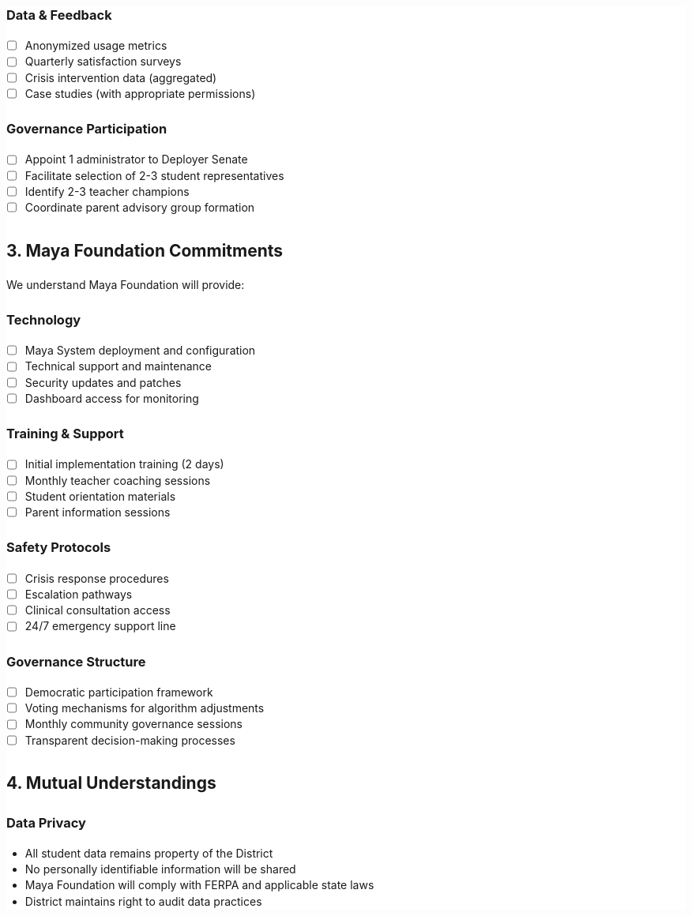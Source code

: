 ### Data & Feedback
- [ ] Anonymized usage metrics
- [ ] Quarterly satisfaction surveys
- [ ] Crisis intervention data (aggregated)
- [ ] Case studies (with appropriate permissions)

### Governance Participation
- [ ] Appoint 1 administrator to Deployer Senate
- [ ] Facilitate selection of 2-3 student representatives
- [ ] Identify 2-3 teacher champions
- [ ] Coordinate parent advisory group formation

## 3. Maya Foundation Commitments

We understand Maya Foundation will provide:

### Technology
- [ ] Maya System deployment and configuration
- [ ] Technical support and maintenance
- [ ] Security updates and patches
- [ ] Dashboard access for monitoring

### Training & Support
- [ ] Initial implementation training (2 days)
- [ ] Monthly teacher coaching sessions
- [ ] Student orientation materials
- [ ] Parent information sessions

### Safety Protocols
- [ ] Crisis response procedures
- [ ] Escalation pathways
- [ ] Clinical consultation access
- [ ] 24/7 emergency support line

### Governance Structure
- [ ] Democratic participation framework
- [ ] Voting mechanisms for algorithm adjustments
- [ ] Monthly community governance sessions
- [ ] Transparent decision-making processes

## 4. Mutual Understandings

### Data Privacy
- All student data remains property of the District
- No personally identifiable information will be shared
- Maya Foundation will comply with FERPA and applicable state laws
- District maintains right to audit data practices

